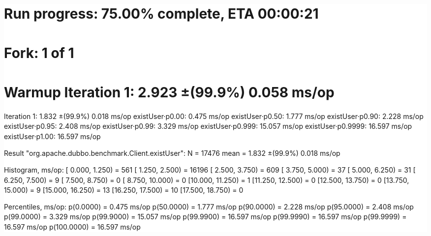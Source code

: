 # Run progress: 75.00% complete, ETA 00:00:21
# Fork: 1 of 1
# Warmup Iteration   1: 2.923 ±(99.9%) 0.058 ms/op
Iteration   1: 1.832 ±(99.9%) 0.018 ms/op
                 existUser·p0.00:   0.475 ms/op
                 existUser·p0.50:   1.777 ms/op
                 existUser·p0.90:   2.228 ms/op
                 existUser·p0.95:   2.408 ms/op
                 existUser·p0.99:   3.329 ms/op
                 existUser·p0.999:  15.057 ms/op
                 existUser·p0.9999: 16.597 ms/op
                 existUser·p1.00:   16.597 ms/op



Result "org.apache.dubbo.benchmark.Client.existUser":
  N = 17476
  mean =      1.832 ±(99.9%) 0.018 ms/op

  Histogram, ms/op:
    [ 0.000,  1.250) = 561 
    [ 1.250,  2.500) = 16196 
    [ 2.500,  3.750) = 609 
    [ 3.750,  5.000) = 37 
    [ 5.000,  6.250) = 31 
    [ 6.250,  7.500) = 9 
    [ 7.500,  8.750) = 0 
    [ 8.750, 10.000) = 0 
    [10.000, 11.250) = 1 
    [11.250, 12.500) = 0 
    [12.500, 13.750) = 0 
    [13.750, 15.000) = 9 
    [15.000, 16.250) = 13 
    [16.250, 17.500) = 10 
    [17.500, 18.750) = 0 

  Percentiles, ms/op:
      p(0.0000) =      0.475 ms/op
     p(50.0000) =      1.777 ms/op
     p(90.0000) =      2.228 ms/op
     p(95.0000) =      2.408 ms/op
     p(99.0000) =      3.329 ms/op
     p(99.9000) =     15.057 ms/op
     p(99.9900) =     16.597 ms/op
     p(99.9990) =     16.597 ms/op
     p(99.9999) =     16.597 ms/op
    p(100.0000) =     16.597 ms/op

